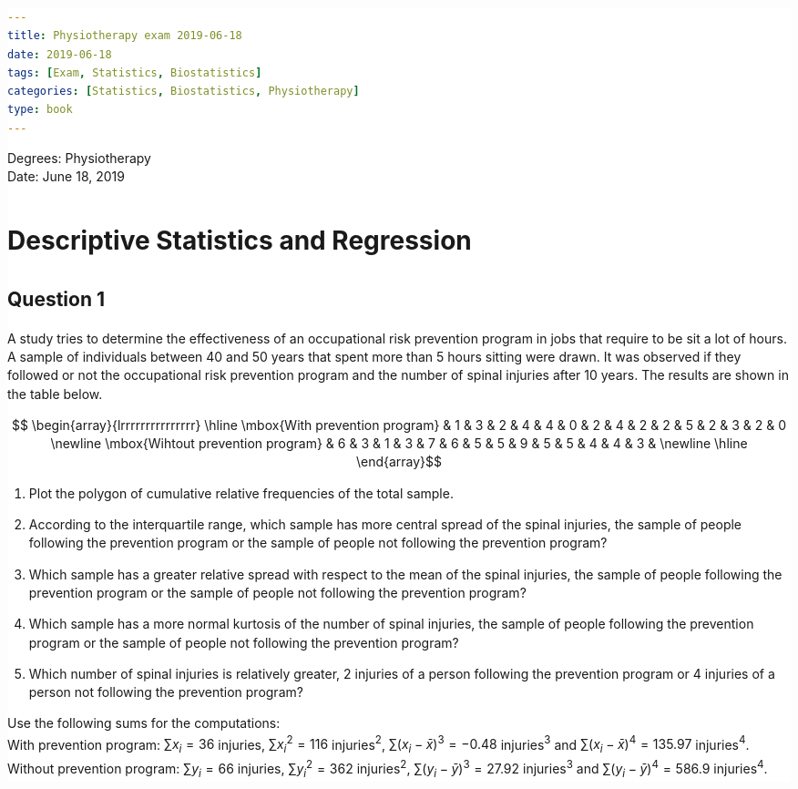 ```yaml
---
title: Physiotherapy exam 2019-06-18
date: 2019-06-18
tags: [Exam, Statistics, Biostatistics]
categories: [Statistics, Biostatistics, Physiotherapy]
type: book
---
```


Degrees: Physiotherapy  
Date: June 18, 2019

# Descriptive Statistics and Regression

## Question 1

A study tries to determine the effectiveness of an occupational risk prevention program in jobs that require to be sit a lot of hours.
A sample of individuals between 40 and 50 years that spent more than 5 hours sitting were drawn.
It was observed if they followed or not the occupational risk prevention program and the number of spinal injuries after 10 years.
The results are shown in the table below.

$$
\begin{array}{lrrrrrrrrrrrrrrr}
\hline
\mbox{With prevention program} & 1 & 3 & 2 & 4 & 4 & 0 & 2 & 4 & 2 & 2 & 5 & 2 & 3 & 2 & 0 \newline
\mbox{Wihtout prevention program} & 6 & 3 & 1 & 3 & 7 & 6 & 5 & 5 & 9 & 5 & 5 & 4 & 4 & 3 &  \newline
\hline
\end{array}$$

1. Plot the polygon of cumulative relative frequencies of the total sample.

2. According to the interquartile range, which sample has more central spread of the spinal injuries, the sample of people following the prevention program or the sample of people not following the prevention program?

3. Which sample has a greater relative spread with respect to the mean of the spinal injuries, the sample of people following the prevention program or the sample of people not following the prevention program?

4. Which sample has a more normal kurtosis of the number of spinal injuries, the sample of people following the prevention program or the sample of people not following the prevention program?

5. Which number of spinal injuries is relatively greater, 2 injuries of a person following the prevention program or 4 injuries of a person not following the prevention program?

Use the following sums for the computations:  
With prevention program: $\sum x_i=36$ injuries, $\sum x_i^2=116$ injuries$^2$, $\sum (x_i-\bar x)^3=-0.48$ injuries$^3$ and $\sum (x_i-\bar x)^4=135.97$ injuries$^4$.  
Without prevention program: $\sum y_i=66$ injuries, $\sum y_i^2=362$ injuries$^2$, $\sum (y_i-\bar y)^3=27.92$ injuries$^3$ and $\sum (y_i-\bar y)^4=586.9$ injuries$^4$.
